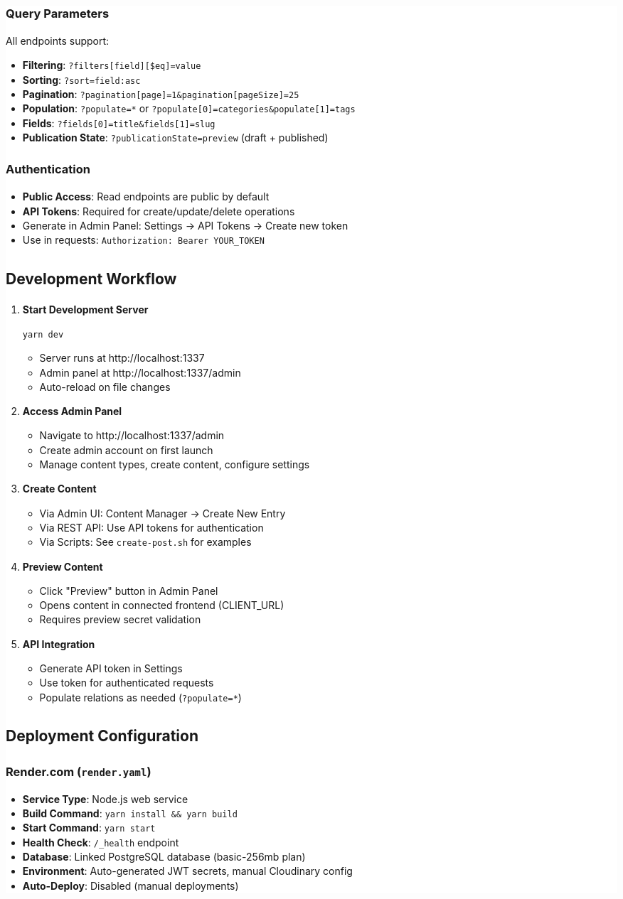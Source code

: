 ### Query Parameters
All endpoints support:
- **Filtering**: `?filters[field][$eq]=value`
- **Sorting**: `?sort=field:asc`
- **Pagination**: `?pagination[page]=1&pagination[pageSize]=25`
- **Population**: `?populate=*` or `?populate[0]=categories&populate[1]=tags`
- **Fields**: `?fields[0]=title&fields[1]=slug`
- **Publication State**: `?publicationState=preview` (draft + published)

### Authentication
- **Public Access**: Read endpoints are public by default
- **API Tokens**: Required for create/update/delete operations
- Generate in Admin Panel: Settings → API Tokens → Create new token
- Use in requests: `Authorization: Bearer YOUR_TOKEN`

## Development Workflow

1. **Start Development Server**
   ```bash
   yarn dev
   ```
   - Server runs at http://localhost:1337
   - Admin panel at http://localhost:1337/admin
   - Auto-reload on file changes

2. **Access Admin Panel**
   - Navigate to http://localhost:1337/admin
   - Create admin account on first launch
   - Manage content types, create content, configure settings

3. **Create Content**
   - Via Admin UI: Content Manager → Create New Entry
   - Via REST API: Use API tokens for authentication
   - Via Scripts: See `create-post.sh` for examples

4. **Preview Content**
   - Click "Preview" button in Admin Panel
   - Opens content in connected frontend (CLIENT_URL)
   - Requires preview secret validation

5. **API Integration**
   - Generate API token in Settings
   - Use token for authenticated requests
   - Populate relations as needed (`?populate=*`)

## Deployment Configuration

### Render.com (`render.yaml`)
- **Service Type**: Node.js web service
- **Build Command**: `yarn install && yarn build`
- **Start Command**: `yarn start`
- **Health Check**: `/_health` endpoint
- **Database**: Linked PostgreSQL database (basic-256mb plan)
- **Environment**: Auto-generated JWT secrets, manual Cloudinary config
- **Auto-Deploy**: Disabled (manual deployments)
